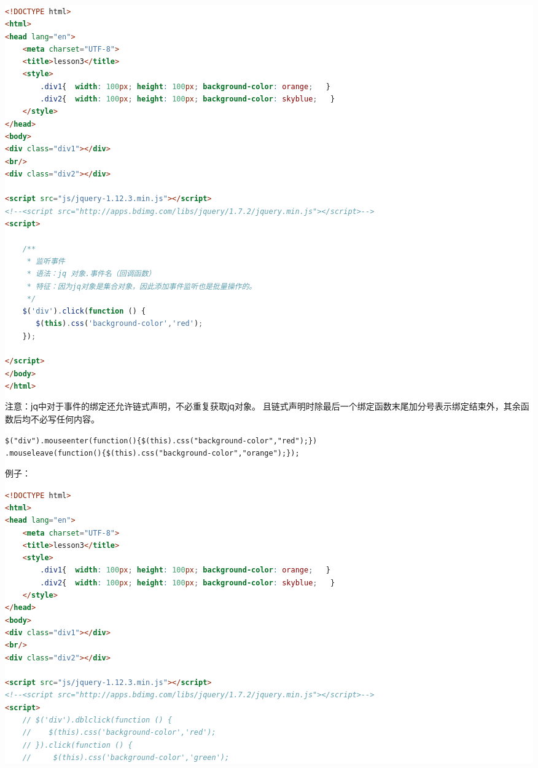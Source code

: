 ```html
<!DOCTYPE html>
<html>
<head lang="en">
    <meta charset="UTF-8">
    <title>lesson3</title>
    <style>
        .div1{  width: 100px; height: 100px; background-color: orange;   }
        .div2{  width: 100px; height: 100px; background-color: skyblue;   }
    </style>
</head>
<body>
<div class="div1"></div>
<br/>
<div class="div2"></div>

<script src="js/jquery-1.12.3.min.js"></script>
<!--<script src="http://apps.bdimg.com/libs/jquery/1.7.2/jquery.min.js"></script>-->
<script>

    /**
     * 监听事件
     * 语法：jq 对象.事件名（回调函数）
     * 特征：因为jq对象是集合对象，因此添加事件监听也是批量操作的。
     */
    $('div').click(function () {
       $(this).css('background-color','red');
    });

</script>
</body>
</html>
```

注意：jq中对于事件的绑定还允许链式声明，不必重复获取jq对象。 且链式声明时除最后一个绑定函数末尾加分号表示绑定结束外，其余函数后均不必写任何内容。

```html
$("div").mouseenter(function(){$(this).css("background-color","red");})
.mouseleave(function(){$(this).css("background-color","orange");});
```

例子：

```html
<!DOCTYPE html>
<html>
<head lang="en">
    <meta charset="UTF-8">
    <title>lesson3</title>
    <style>
        .div1{  width: 100px; height: 100px; background-color: orange;   }
        .div2{  width: 100px; height: 100px; background-color: skyblue;   }
    </style>
</head>
<body>
<div class="div1"></div>
<br/>
<div class="div2"></div>

<script src="js/jquery-1.12.3.min.js"></script>
<!--<script src="http://apps.bdimg.com/libs/jquery/1.7.2/jquery.min.js"></script>-->
<script>
    // $('div').dblclick(function () {
    //    $(this).css('background-color','red');
    // }).click(function () {
    //     $(this).css('background-color','green');
```